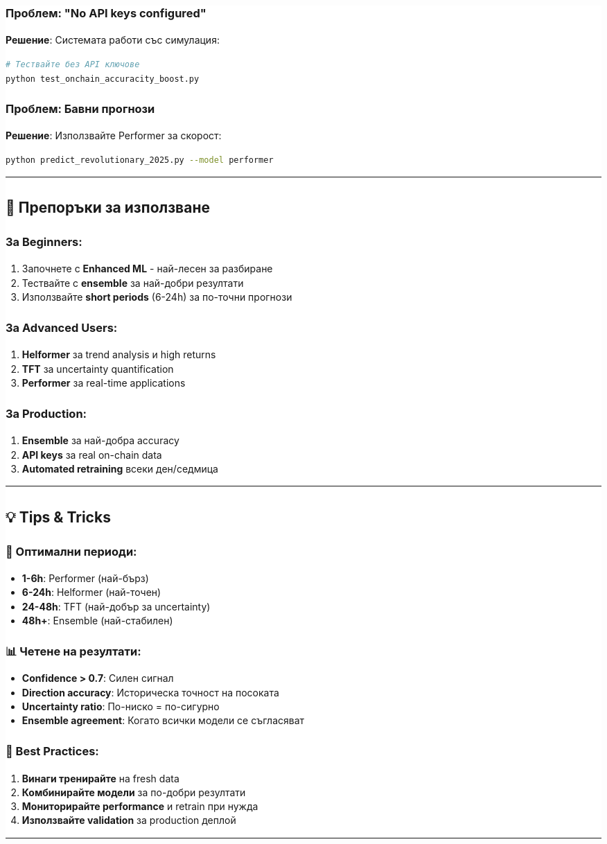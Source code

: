 ### Проблем: "No API keys configured"
**Решение**: Системата работи със симулация:
```bash
# Тествайте без API ключове
python test_onchain_accuracity_boost.py
```

### Проблем: Бавни прогнози
**Решение**: Използвайте Performer за скорост:
```bash
python predict_revolutionary_2025.py --model performer
```

---

## 🎯 Препоръки за използване

### За Beginners:
1. Започнете с **Enhanced ML** - най-лесен за разбиране
2. Тествайте с **ensemble** за най-добри резултати
3. Използвайте **short periods** (6-24h) за по-точни прогнози

### За Advanced Users:
1. **Helformer** за trend analysis и high returns
2. **TFT** за uncertainty quantification
3. **Performer** за real-time applications

### За Production:
1. **Ensemble** за най-добра accuracy
2. **API keys** за real on-chain data
3. **Automated retraining** всеки ден/седмица

---

## 💡 Tips & Tricks

### 🎯 Оптимални периоди:
- **1-6h**: Performer (най-бърз)
- **6-24h**: Helformer (най-точен)
- **24-48h**: TFT (най-добър за uncertainty)
- **48h+**: Ensemble (най-стабилен)

### 📊 Четене на резултати:
- **Confidence > 0.7**: Силен сигнал
- **Direction accuracy**: Историческа точност на посоката
- **Uncertainty ratio**: По-ниско = по-сигурно
- **Ensemble agreement**: Когато всички модели се съгласяват

### 🚀 Best Practices:
1. **Винаги тренирайте** на fresh data
2. **Комбинирайте модели** за по-добри резултати
3. **Мониторирайте performance** и retrain при нужда
4. **Използвайте validation** за production деплой

---